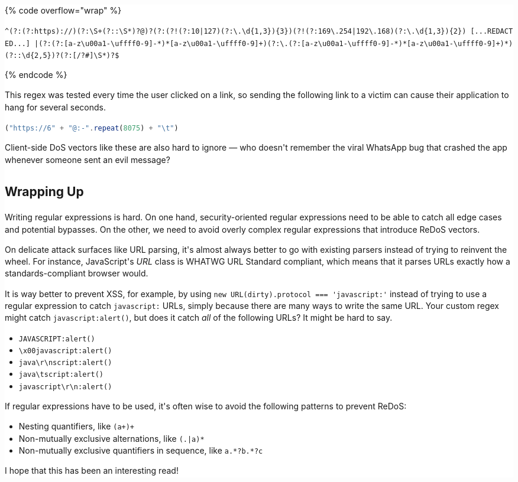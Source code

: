{% code overflow="wrap" %}
```regex
^(?:(?:https)://)(?:\S+(?::\S*)?@)?(?:(?!(?:10|127)(?:\.\d{1,3}){3})(?!(?:169\.254|192\.168)(?:\.\d{1,3}){2}) [...REDACTED...] |(?:(?:[a-z\u00a1-\uffff0-9]-*)*[a-z\u00a1-\uffff0-9]+)(?:\.(?:[a-z\u00a1-\uffff0-9]-*)*[a-z\u00a1-\uffff0-9]+)*)(?::\d{2,5})?(?:[/?#]\S*)?$
```
{% endcode %}

This regex was tested every time the user clicked on a link, so sending the following link to a victim can cause their application to hang for several seconds.

```javascript
("https://6" + "@:-".repeat(8075) + "\t")
```

Client-side DoS vectors like these are also hard to ignore — who doesn't remember the viral WhatsApp bug that crashed the app whenever someone sent an evil message?

## Wrapping Up

Writing regular expressions is hard. On one hand, security-oriented regular expressions need to be able to catch all edge cases and potential bypasses. On the other, we need to avoid overly complex regular expressions that introduce ReDoS vectors.

On delicate attack surfaces like URL parsing, it's almost always better to go with existing parsers instead of trying to reinvent the wheel. For instance, JavaScript's _URL_ class is WHATWG URL Standard compliant, which means that it parses URLs exactly how a standards-compliant browser would.

It is way better to prevent XSS, for example, by using `new URL(dirty).protocol === 'javascript:'` instead of trying to use a regular expression to catch `javascript:` URLs, simply because there are many ways to write the same URL. Your custom regex might catch `javascript:alert()`, but does it catch _all_ of the following URLs? It might be hard to say.

* `JAVASCRIPT:alert()`
* `\x00javascript:alert()`
* `java\r\nscript:alert()`
* `java\tscript:alert()`
* `javascript\r\n:alert()`

If regular expressions have to be used, it's often wise to avoid the following patterns to prevent ReDoS:

* Nesting quantifiers, like `(a+)+`
* Non-mutually exclusive alternations, like `(.|a)*`
* Non-mutually exclusive quantifiers in sequence, like `a.*?b.*?c`

I hope that this has been an interesting read!
